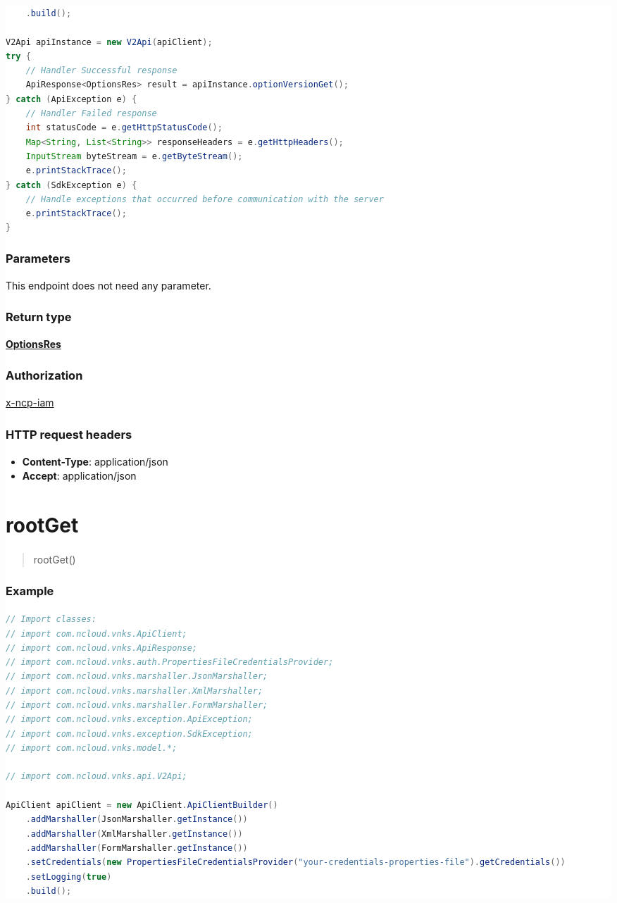 ```java
	.build();

V2Api apiInstance = new V2Api(apiClient);
try {
	// Handler Successful response
	ApiResponse<OptionsRes> result = apiInstance.optionVersionGet();
} catch (ApiException e) {
	// Handler Failed response
	int statusCode = e.getHttpStatusCode();
	Map<String, List<String>> responseHeaders = e.getHttpHeaders();
	InputStream byteStream = e.getByteStream();
	e.printStackTrace();
} catch (SdkException e) {
	// Handle exceptions that occurred before communication with the server
	e.printStackTrace();
}
```

### Parameters
This endpoint does not need any parameter.

### Return type

[**OptionsRes**](OptionsRes.md)

### Authorization

[x-ncp-iam](../README.md#x-ncp-iam)

### HTTP request headers

 - **Content-Type**: application/json
 - **Accept**: application/json

<a name="rootGet"></a>
# **rootGet**
> rootGet()



### Example
```java
// Import classes:
// import com.ncloud.vnks.ApiClient;
// import com.ncloud.vnks.ApiResponse;
// import com.ncloud.vnks.auth.PropertiesFileCredentialsProvider;
// import com.ncloud.vnks.marshaller.JsonMarshaller;
// import com.ncloud.vnks.marshaller.XmlMarshaller;
// import com.ncloud.vnks.marshaller.FormMarshaller;
// import com.ncloud.vnks.exception.ApiException;
// import com.ncloud.vnks.exception.SdkException;
// import com.ncloud.vnks.model.*;

// import com.ncloud.vnks.api.V2Api;

ApiClient apiClient = new ApiClient.ApiClientBuilder()
	.addMarshaller(JsonMarshaller.getInstance())
	.addMarshaller(XmlMarshaller.getInstance())
	.addMarshaller(FormMarshaller.getInstance())
	.setCredentials(new PropertiesFileCredentialsProvider("your-credentials-properties-file").getCredentials())
	.setLogging(true)
	.build();
```